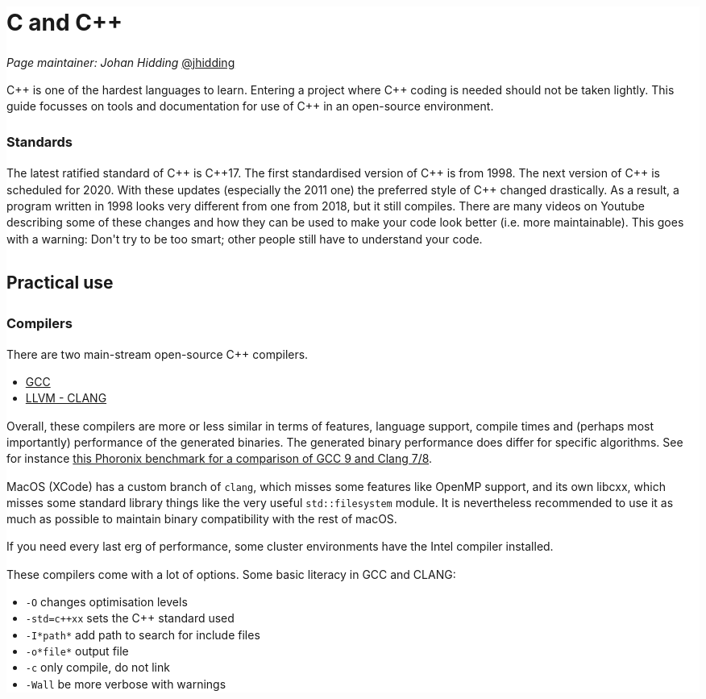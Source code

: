 # C and C++

*Page maintainer: Johan Hidding* [@jhidding](https://github.com/jhidding)

C++ is one of the hardest languages to learn. Entering a project where C++
coding is needed should not be taken lightly. This guide focusses on tools and
documentation for use of C++ in an open-source environment.

### Standards

The latest ratified standard of C++ is C++17. The first standardised version of
C++ is from 1998. The next version of C++ is scheduled for 2020. With these
updates (especially the 2011 one) the preferred style of C++ changed
drastically. As a result, a program written in 1998 looks very different from
one from 2018, but it still compiles. There are many videos on Youtube
describing some of these changes and how they can be used to make your code
look better (i.e. more maintainable). This goes with a warning: Don't try to be
too smart; other people still have to understand your code.

## Practical use

### Compilers

There are two main-stream open-source C++ compilers.

- [GCC](https://gcc.gnu.org/)
- [LLVM - CLANG](http://llvm.org/)

Overall, these compilers are more or less similar in terms of features,
language support, compile times and (perhaps most importantly) performance of
the generated binaries. The generated binary performance does differ for
specific algorithms. See for instance
[this Phoronix benchmark for a comparison of GCC 9 and Clang 7/8](https://www.phoronix.com/scan.php?page=article&item=gcc9-stage3-skylake).

MacOS (XCode) has a custom branch of `clang`, which misses some features like
OpenMP support, and its own libcxx, which misses some standard library things
like the very useful `std::filesystem` module. It is nevertheless recommended
to use it as much as possible to maintain binary compatibility with the rest of
macOS.

If you need every last erg of performance, some cluster environments have the
Intel compiler installed.

These compilers come with a lot of options. Some basic literacy in GCC and
CLANG:

- `-O` changes optimisation levels
- `-std=c++xx` sets the C++ standard used
- `-I*path*` add path to search for include files
- `-o*file*` output file
- `-c` only compile, do not link
- `-Wall` be more verbose with warnings
